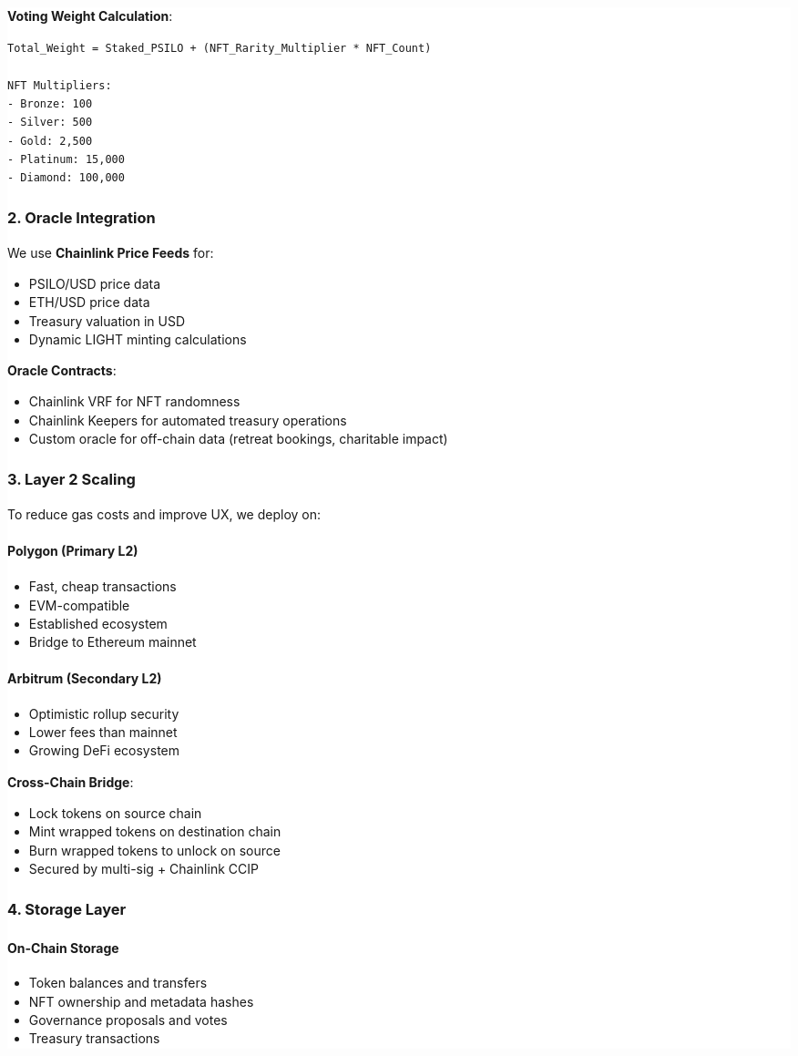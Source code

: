 **Voting Weight Calculation**:
```
Total_Weight = Staked_PSILO + (NFT_Rarity_Multiplier * NFT_Count)

NFT Multipliers:
- Bronze: 100
- Silver: 500
- Gold: 2,500
- Platinum: 15,000
- Diamond: 100,000
```

### 2. Oracle Integration

We use **Chainlink Price Feeds** for:
- PSILO/USD price data
- ETH/USD price data
- Treasury valuation in USD
- Dynamic LIGHT minting calculations

**Oracle Contracts**:
- Chainlink VRF for NFT randomness
- Chainlink Keepers for automated treasury operations
- Custom oracle for off-chain data (retreat bookings, charitable impact)

### 3. Layer 2 Scaling

To reduce gas costs and improve UX, we deploy on:

#### Polygon (Primary L2)
- Fast, cheap transactions
- EVM-compatible
- Established ecosystem
- Bridge to Ethereum mainnet

#### Arbitrum (Secondary L2)
- Optimistic rollup security
- Lower fees than mainnet
- Growing DeFi ecosystem

**Cross-Chain Bridge**:
- Lock tokens on source chain
- Mint wrapped tokens on destination chain
- Burn wrapped tokens to unlock on source
- Secured by multi-sig + Chainlink CCIP

### 4. Storage Layer

#### On-Chain Storage
- Token balances and transfers
- NFT ownership and metadata hashes
- Governance proposals and votes
- Treasury transactions
